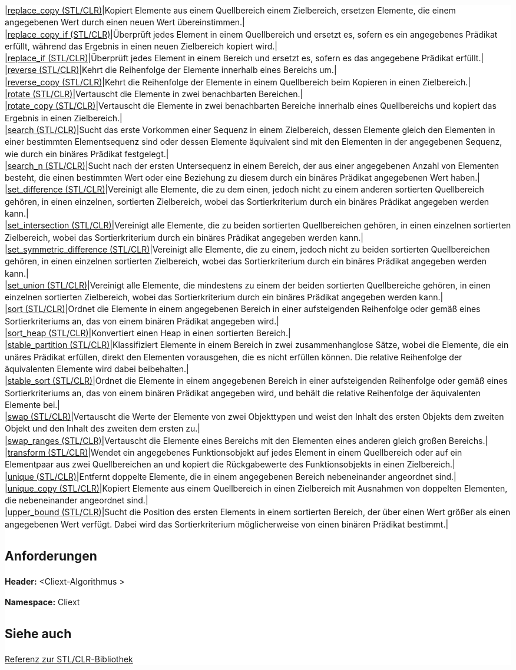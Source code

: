 |[replace_copy (STL/CLR)](../dotnet/replace-copy-stl-clr.md)|Kopiert Elemente aus einem Quellbereich einem Zielbereich, ersetzen Elemente, die einem angegebenen Wert durch einen neuen Wert übereinstimmen.|  
|[replace_copy_if (STL/CLR)](../dotnet/replace-copy-if-stl-clr.md)|Überprüft jedes Element in einem Quellbereich und ersetzt es, sofern es ein angegebenes Prädikat erfüllt, während das Ergebnis in einen neuen Zielbereich kopiert wird.|  
|[replace_if (STL/CLR)](../dotnet/replace-if-stl-clr.md)|Überprüft jedes Element in einem Bereich und ersetzt es, sofern es das angegebene Prädikat erfüllt.|  
|[reverse (STL/CLR)](../dotnet/reverse-stl-clr.md)|Kehrt die Reihenfolge der Elemente innerhalb eines Bereichs um.|  
|[reverse_copy (STL/CLR)](../dotnet/reverse-copy-stl-clr.md)|Kehrt die Reihenfolge der Elemente in einem Quellbereich beim Kopieren in einen Zielbereich.|  
|[rotate (STL/CLR)](../dotnet/rotate-stl-clr.md)|Vertauscht die Elemente in zwei benachbarten Bereichen.|  
|[rotate_copy (STL/CLR)](../dotnet/rotate-copy-stl-clr.md)|Vertauscht die Elemente in zwei benachbarten Bereiche innerhalb eines Quellbereichs und kopiert das Ergebnis in einen Zielbereich.|  
|[search (STL/CLR)](../dotnet/search-stl-clr.md)|Sucht das erste Vorkommen einer Sequenz in einem Zielbereich, dessen Elemente gleich den Elementen in einer bestimmten Elementsequenz sind oder dessen Elemente äquivalent sind mit den Elementen in der angegebenen Sequenz, wie durch ein binäres Prädikat festgelegt.|  
|[search_n (STL/CLR)](../dotnet/search-n-stl-clr.md)|Sucht nach der ersten Untersequenz in einem Bereich, der aus einer angegebenen Anzahl von Elementen besteht, die einen bestimmten Wert oder eine Beziehung zu diesem durch ein binäres Prädikat angegebenen Wert haben.|  
|[set_difference (STL/CLR)](../dotnet/set-difference-stl-clr.md)|Vereinigt alle Elemente, die zu dem einen, jedoch nicht zu einem anderen sortierten Quellbereich gehören, in einen einzelnen, sortierten Zielbereich, wobei das Sortierkriterium durch ein binäres Prädikat angegeben werden kann.|  
|[set_intersection (STL/CLR)](../dotnet/set-intersection-stl-clr.md)|Vereinigt alle Elemente, die zu beiden sortierten Quellbereichen gehören, in einen einzelnen sortierten Zielbereich, wobei das Sortierkriterium durch ein binäres Prädikat angegeben werden kann.|  
|[set_symmetric_difference (STL/CLR)](../dotnet/set-symmetric-difference-stl-clr.md)|Vereinigt alle Elemente, die zu einem, jedoch nicht zu beiden sortierten Quellbereichen gehören, in einen einzelnen sortierten Zielbereich, wobei das Sortierkriterium durch ein binäres Prädikat angegeben werden kann.|  
|[set_union (STL/CLR)](../dotnet/set-union-stl-clr.md)|Vereinigt alle Elemente, die mindestens zu einem der beiden sortierten Quellbereiche gehören, in einen einzelnen sortierten Zielbereich, wobei das Sortierkriterium durch ein binäres Prädikat angegeben werden kann.|  
|[sort (STL/CLR)](../dotnet/sort-stl-clr.md)|Ordnet die Elemente in einem angegebenen Bereich in einer aufsteigenden Reihenfolge oder gemäß eines Sortierkriteriums an, das von einem binären Prädikat angegeben wird.|  
|[sort_heap (STL/CLR)](../dotnet/sort-heap-stl-clr.md)|Konvertiert einen Heap in einen sortierten Bereich.|  
|[stable_partition (STL/CLR)](../dotnet/stable-partition-stl-clr.md)|Klassifiziert Elemente in einem Bereich in zwei zusammenhanglose Sätze, wobei die Elemente, die ein unäres Prädikat erfüllen, direkt den Elementen vorausgehen, die es nicht erfüllen können. Die relative Reihenfolge der äquivalenten Elemente wird dabei beibehalten.|  
|[stable_sort (STL/CLR)](../dotnet/stable-sort-stl-clr.md)|Ordnet die Elemente in einem angegebenen Bereich in einer aufsteigenden Reihenfolge oder gemäß eines Sortierkriteriums an, das von einem binären Prädikat angegeben wird, und behält die relative Reihenfolge der äquivalenten Elemente bei.|  
|[swap (STL/CLR)](../dotnet/swap-stl-clr.md)|Vertauscht die Werte der Elemente von zwei Objekttypen und weist den Inhalt des ersten Objekts dem zweiten Objekt und den Inhalt des zweiten dem ersten zu.|  
|[swap_ranges (STL/CLR)](../dotnet/swap-ranges-stl-clr.md)|Vertauscht die Elemente eines Bereichs mit den Elementen eines anderen gleich großen Bereichs.|  
|[transform (STL/CLR)](../dotnet/transform-stl-clr.md)|Wendet ein angegebenes Funktionsobjekt auf jedes Element in einem Quellbereich oder auf ein Elementpaar aus zwei Quellbereichen an und kopiert die Rückgabewerte des Funktionsobjekts in einen Zielbereich.|  
|[unique (STL/CLR)](../dotnet/unique-stl-clr.md)|Entfernt doppelte Elemente, die in einem angegebenen Bereich nebeneinander angeordnet sind.|  
|[unique_copy (STL/CLR)](../dotnet/unique-copy-stl-clr.md)|Kopiert Elemente aus einem Quellbereich in einen Zielbereich mit Ausnahmen von doppelten Elementen, die nebeneinander angeordnet sind.|  
|[upper_bound (STL/CLR)](../dotnet/upper-bound-stl-clr.md)|Sucht die Position des ersten Elements in einem sortierten Bereich, der über einen Wert größer als einen angegebenen Wert verfügt. Dabei wird das Sortierkriterium möglicherweise von einen binären Prädikat bestimmt.|  
  
## <a name="requirements"></a>Anforderungen  
 **Header:** \<Cliext-Algorithmus >  
  
 **Namespace:** Cliext  
  
## <a name="see-also"></a>Siehe auch  
 [Referenz zur STL/CLR-Bibliothek](../dotnet/stl-clr-library-reference.md)